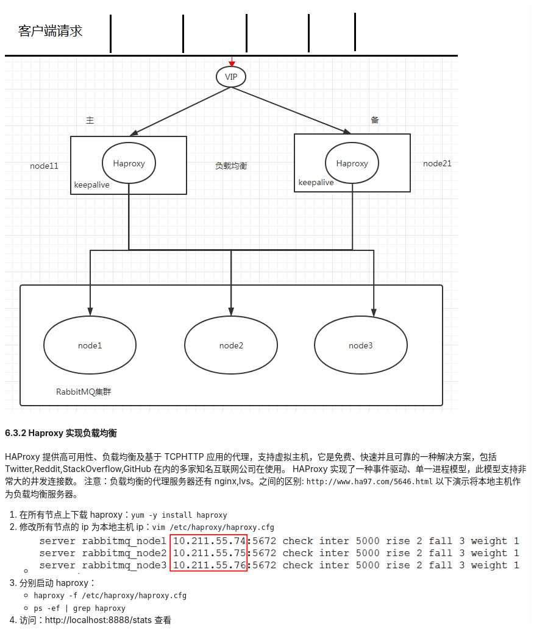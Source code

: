 ![image.png](rabbitmq/image-1669758628210.png)

#### 6.3.2 Haproxy 实现负载均衡

HAProxy 提供高可用性、负载均衡及基于 TCPHTTP 应用的代理，支持虚拟主机，它是免费、快速并且可靠的一种解决方案，包括 Twitter,Reddit,StackOverflow,GitHub 在内的多家知名互联网公司在使用。
HAProxy 实现了一种事件驱动、单一进程模型，此模型支持非常大的井发连接数。
注意：负载均衡的代理服务器还有 nginx,lvs。之间的区别: `http://www.ha97.com/5646.html`
以下演示将本地主机作为负载均衡服务器。

1. 在所有节点上下载 haproxy：`yum -y install haproxy`
2. 修改所有节点的 ip 为本地主机 ip：`vim /etc/haproxy/haproxy.cfg`
   - ![image.png](rabbitmq/image-1669758631613.png)
3. 分别启动 haproxy：
   - `haproxy -f /etc/haproxy/haproxy.cfg`
   - `ps -ef | grep haproxy`
4. 访问：http://localhost:8888/stats 查看
